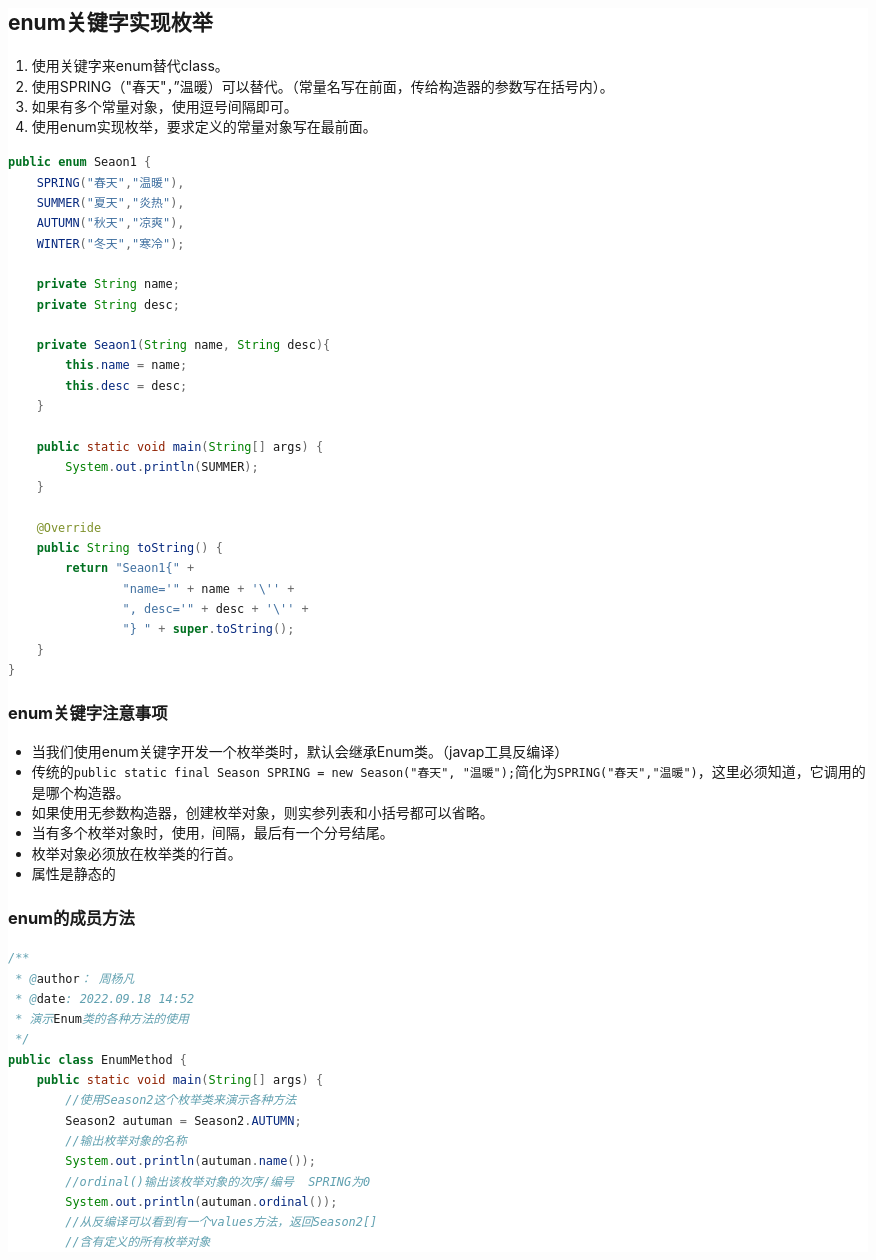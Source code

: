 ## enum关键字实现枚举

1. 使用关键字来enum替代class。
2. 使用SPRING（"春天"，”温暖）可以替代。（常量名写在前面，传给构造器的参数写在括号内）。
3. 如果有多个常量对象，使用逗号间隔即可。
4. 使用enum实现枚举，要求定义的常量对象写在最前面。

```java
public enum Seaon1 {
    SPRING("春天","温暖"),
    SUMMER("夏天","炎热"),
    AUTUMN("秋天","凉爽"),
    WINTER("冬天","寒冷");

    private String name;
    private String desc;

    private Seaon1(String name, String desc){
        this.name = name;
        this.desc = desc;
    }

    public static void main(String[] args) {
        System.out.println(SUMMER);
    }

    @Override
    public String toString() {
        return "Seaon1{" +
                "name='" + name + '\'' +
                ", desc='" + desc + '\'' +
                "} " + super.toString();
    }
}
```

### enum关键字注意事项

- 当我们使用enum关键字开发一个枚举类时，默认会继承Enum类。（javap工具反编译）
- 传统的`public static final Season SPRING = new Season("春天", "温暖");`简化为`SPRING("春天","温暖")`，这里必须知道，它调用的是哪个构造器。
- 如果使用无参数构造器，创建枚举对象，则实参列表和小括号都可以省略。
- 当有多个枚举对象时，使用`，`间隔，最后有一个分号结尾。
- 枚举对象必须放在枚举类的行首。
- 属性是静态的

### enum的成员方法

```java
/**
 * @author： 周杨凡
 * @date: 2022.09.18 14:52
 * 演示Enum类的各种方法的使用
 */
public class EnumMethod {
    public static void main(String[] args) {
        //使用Season2这个枚举类来演示各种方法
        Season2 autuman = Season2.AUTUMN;
        //输出枚举对象的名称
        System.out.println(autuman.name());
        //ordinal()输出该枚举对象的次序/编号  SPRING为0
        System.out.println(autuman.ordinal());
        //从反编译可以看到有一个values方法，返回Season2[]
        //含有定义的所有枚举对象
```